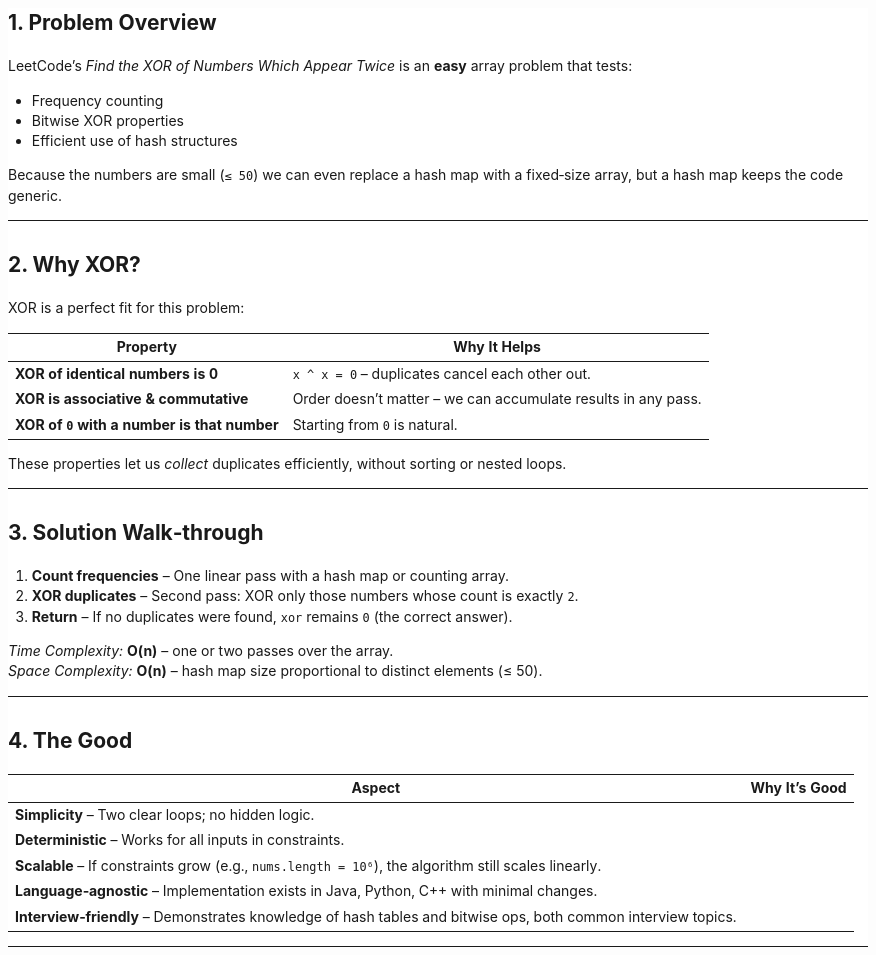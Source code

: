
## 1. Problem Overview <a name="problem-overview"></a>
LeetCode’s *Find the XOR of Numbers Which Appear Twice* is an **easy** array problem that tests:

- Frequency counting
- Bitwise XOR properties
- Efficient use of hash structures

Because the numbers are small (`≤ 50`) we can even replace a hash map with a fixed‑size array, but a hash map keeps the code generic.

---

## 2. Why XOR? <a name="why-xor"></a>
XOR is a perfect fit for this problem:

| Property | Why It Helps |
|----------|--------------|
| **XOR of identical numbers is 0** | `x ^ x = 0` – duplicates cancel each other out. |
| **XOR is associative & commutative** | Order doesn’t matter – we can accumulate results in any pass. |
| **XOR of `0` with a number is that number** | Starting from `0` is natural. |

These properties let us *collect* duplicates efficiently, without sorting or nested loops.

---

## 3. Solution Walk‑through <a name="solution-walk-through"></a>
1. **Count frequencies** – One linear pass with a hash map or counting array.
2. **XOR duplicates** – Second pass: XOR only those numbers whose count is exactly `2`.
3. **Return** – If no duplicates were found, `xor` remains `0` (the correct answer).

*Time Complexity:* **O(n)** – one or two passes over the array.  
*Space Complexity:* **O(n)** – hash map size proportional to distinct elements (≤ 50).

---

## 4. The Good <a name="the-good"></a>
| Aspect | Why It’s Good |
|--------|---------------|
| **Simplicity** – Two clear loops; no hidden logic. |
| **Deterministic** – Works for all inputs in constraints. |
| **Scalable** – If constraints grow (e.g., `nums.length = 10⁶`), the algorithm still scales linearly. |
| **Language‑agnostic** – Implementation exists in Java, Python, C++ with minimal changes. |
| **Interview‑friendly** – Demonstrates knowledge of hash tables and bitwise ops, both common interview topics. |

---